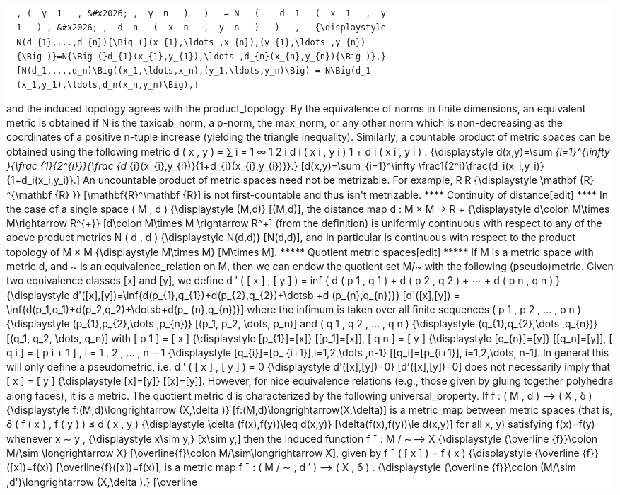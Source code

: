       , (  y  1   , &#x2026; ,  y  n   )   )   = N   (    d  1   (  x  1   ,  y
      1   ) , &#x2026; ,  d  n   (  x  n   ,  y  n   )   )   ,   {\displaystyle
      N(d_{1},...,d_{n}){\Big (}(x_{1},\ldots ,x_{n}),(y_{1},\ldots ,y_{n})
      {\Big )}=N{\Big (}d_{1}(x_{1},y_{1}),\ldots ,d_{n}(x_{n},y_{n}){\Big )},}
      [N(d_1,...,d_n)\Big((x_1,\ldots,x_n),(y_1,\ldots,y_n)\Big) = N\Big(d_1
      (x_1,y_1),\ldots,d_n(x_n,y_n)\Big),]
and the induced topology agrees with the product_topology. By the equivalence
of norms in finite dimensions, an equivalent metric is obtained if N is the
taxicab_norm, a p-norm, the max_norm, or any other norm which is non-decreasing
as the coordinates of a positive n-tuple increase (yielding the triangle
inequality).
Similarly, a countable product of metric spaces can be obtained using the
following metric
         d ( x , y ) =  &#x2211;  i = 1   &#x221E;     1  2  i         d  i
      (  x  i   ,  y  i   )   1 +  d  i   (  x  i   ,  y  i   )    .
      {\displaystyle d(x,y)=\sum _{i=1}^{\infty }{\frac {1}{2^{i}}}{\frac {d_
      {i}(x_{i},y_{i})}{1+d_{i}(x_{i},y_{i})}}.}  [d(x,y)=\sum_{i=1}^\infty
      \frac1{2^i}\frac{d_i(x_i,y_i)}{1+d_i(x_i,y_i)}.]
An uncountable product of metric spaces need not be metrizable. For example,
R    R      {\displaystyle \mathbf {R} ^{\mathbf {R} }}  [\mathbf{R}^\mathbf
{R}] is not first-countable and thus isn't metrizable.
**** Continuity of distance[edit] ****
In the case of a single space     ( M , d )   {\displaystyle (M,d)}  [(M,d)],
the distance map     d &#x003A; M &#x00D7; M &#x2192;  R  +     {\displaystyle
d\colon M\times M\rightarrow R^{+}}  [d\colon M\times M \rightarrow R^+] (from
the definition) is uniformly continuous with respect to any of the above
product metrics     N ( d , d )   {\displaystyle N(d,d)}  [N(d,d)], and in
particular is continuous with respect to the product topology of     M &#x00D7;
M   {\displaystyle M\times M}  [M\times M].
***** Quotient metric spaces[edit] *****
If M is a metric space with metric d, and ~ is an equivalence_relation on M,
then we can endow the quotient set M/~ with the following (pseudo)metric. Given
two equivalence classes [x] and [y], we define
          d &#x2032;  ( [ x ] , [ y ] ) = inf { d (  p  1   ,  q  1   ) + d
      (  p  2   ,  q  2   ) + &#x22EF; + d (  p  n   ,  q  n   ) }
      {\displaystyle d'([x],[y])=\inf\{d(p_{1},q_{1})+d(p_{2},q_{2})+\dotsb +d
      (p_{n},q_{n})\}}  [d'([x],[y]) = \inf\{d(p_1,q_1)+d(p_2,q_2)+\dotsb+d(p_
      {n},q_{n})\}]
where the infimum is taken over all finite sequences     (  p  1   ,  p  2   ,
&#x2026; ,  p  n   )   {\displaystyle (p_{1},p_{2},\dots ,p_{n})}  [(p_1, p_2,
\dots, p_n)] and     (  q  1   ,  q  2   , &#x2026; ,  q  n   )
{\displaystyle (q_{1},q_{2},\dots ,q_{n})}  [(q_1, q_2, \dots, q_n)] with
[  p  1   ] = [ x ]   {\displaystyle [p_{1}]=[x]}  [[p_1]=[x]],     [  q  n   ]
= [ y ]   {\displaystyle [q_{n}]=[y]}  [[q_n]=[y]],     [  q  i   ] = [  p  i +
1   ] , i = 1 , 2 , &#x2026; , n &#x2212; 1   {\displaystyle [q_{i}]=[p_
{i+1}],i=1,2,\dots ,n-1}  [[q_i]=[p_{i+1}], i=1,2,\dots, n-1]. In general this
will only define a pseudometric, i.e.      d &#x2032;  ( [ x ] , [ y ] ) = 0
{\displaystyle d'([x],[y])=0}  [d'([x],[y])=0] does not necessarily imply that
[ x ] = [ y ]   {\displaystyle [x]=[y]}  [[x]=[y]]. However, for nice
equivalence relations (e.g., those given by gluing together polyhedra along
faces), it is a metric.
The quotient metric d is characterized by the following universal_property. If
f : ( M , d ) &#x27F6; ( X , &#x03B4; )   {\displaystyle f:(M,d)\longrightarrow
(X,\delta )}  [f:(M,d)\longrightarrow(X,\delta)] is a metric_map between metric
spaces (that is,     &#x03B4; ( f ( x ) , f ( y ) ) &#x2264; d ( x , y )
{\displaystyle \delta (f(x),f(y))\leq d(x,y)}  [\delta(f(x),f(y))\le d(x,y)]
for all x, y) satisfying f(x)=f(y) whenever     x &#x223C; y ,   {\displaystyle
x\sim y,}  [x\sim y,] then the induced function       f &#x00AF;   &#x003A; M
/  &#x223C;&#x27F6; X   {\displaystyle {\overline {f}}\colon M/\sim
\longrightarrow X}  [\overline{f}\colon M/\sim\longrightarrow X], given by
f &#x00AF;   ( [ x ] ) = f ( x )   {\displaystyle {\overline {f}}([x])=f(x)}
[\overline{f}([x])=f(x)], is a metric map       f &#x00AF;   &#x003A; ( M  /
&#x223C; ,  d &#x2032;  ) &#x27F6; ( X , &#x03B4; ) .   {\displaystyle
{\overline {f}}\colon (M/\sim ,d')\longrightarrow (X,\delta ).}  [\overline